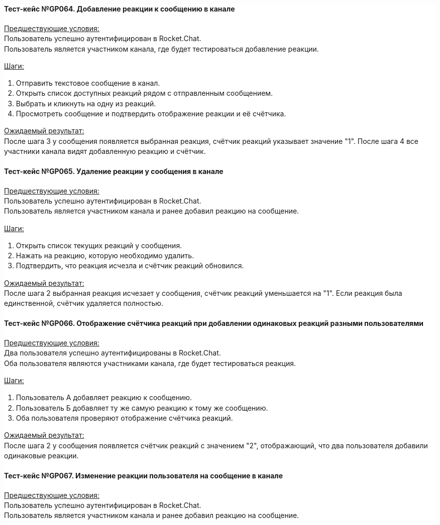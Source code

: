 #### Тест-кейс №GP064. Добавление реакции к сообщению в канале

<u>Предшествующие условия:</u>  
Пользователь успешно аутентифицирован в Rocket.Chat.  
Пользователь является участником канала, где будет тестироваться добавление реакции.

<u>Шаги:</u>  
1. Отправить текстовое сообщение в канал.
2. Открыть список доступных реакций рядом с отправленным сообщением.
3. Выбрать и кликнуть на одну из реакций.
4. Просмотреть сообщение и подтвердить отображение реакции и её счётчика.

<u>Ожидаемый результат:</u>  
После шага 3 у сообщения появляется выбранная реакция, счётчик реакций указывает значение "1". После шага 4 все участники канала видят добавленную реакцию и счётчик.

#### Тест-кейс №GP065. Удаление реакции у сообщения в канале

<u>Предшествующие условия:</u>  
Пользователь успешно аутентифицирован в Rocket.Chat.  
Пользователь является участником канала и ранее добавил реакцию на сообщение.

<u>Шаги:</u>  
1. Открыть список текущих реакций у сообщения.
2. Нажать на реакцию, которую необходимо удалить.
3. Подтвердить, что реакция исчезла и счётчик реакций обновился.

<u>Ожидаемый результат:</u>  
После шага 2 выбранная реакция исчезает у сообщения, счётчик реакций уменьшается на "1". Если реакция была единственной, счётчик удаляется полностью.

#### Тест-кейс №GP066. Отображение счётчика реакций при добавлении одинаковых реакций разными пользователями

<u>Предшествующие условия:</u>  
Два пользователя успешно аутентифицированы в Rocket.Chat.  
Оба пользователя являются участниками канала, где будет тестироваться реакция.

<u>Шаги:</u>  
1. Пользователь А добавляет реакцию к сообщению.
2. Пользователь Б добавляет ту же самую реакцию к тому же сообщению.
3. Оба пользователя проверяют отображение счётчика реакций.

<u>Ожидаемый результат:</u>  
После шага 2 у сообщения появляется счётчик реакций с значением "2", отображающий, что два пользователя добавили одинаковые реакции.

#### Тест-кейс №GP067. Изменение реакции пользователя на сообщение в канале

<u>Предшествующие условия:</u>  
Пользователь успешно аутентифицирован в Rocket.Chat.  
Пользователь является участником канала и ранее добавил реакцию на сообщение.
